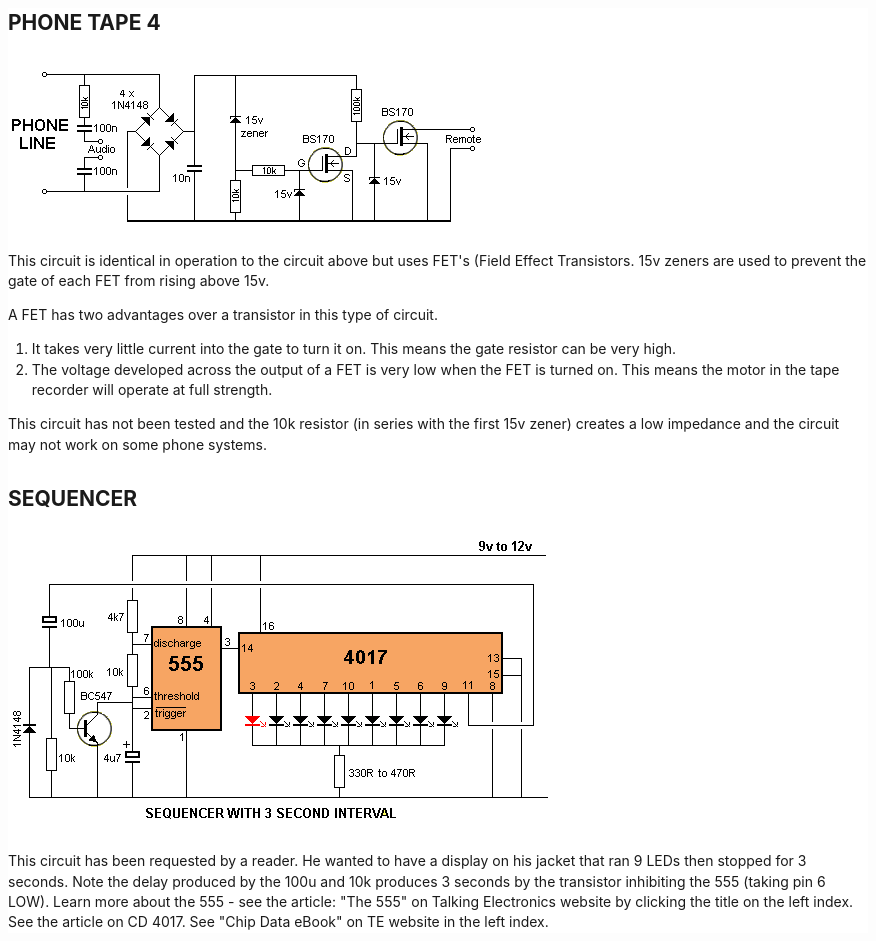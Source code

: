 ## PHONE TAPE 4

![PhoneTape-4](images/PhoneTape-4.png)

This circuit is identical in operation to the circuit above
but uses FET's (Field Effect Transistors.  15v zeners are used to prevent
the gate of each FET from rising above 15v.

A FET has two advantages over a transistor in this type of circuit.

1. It takes very little current into the gate to turn it on. This means the
   gate resistor can be very high.
2. The voltage developed across the output
   of a FET is very low when the FET is turned on. This means the motor in the
   tape recorder will operate at full strength.

This circuit has not been tested and the 10k resistor (in series with the
first 15v zener) creates a low impedance and the circuit may not work on
some phone systems.

## SEQUENCER

![5554017Anim](images/5554017Anim-0.png)

This circuit has been requested by a reader. He wanted to have a display on his
jacket that ran 9 LEDs then stopped for 3 seconds. Note the delay produced by
the 100u and 10k produces 3 seconds by the transistor inhibiting the 555
(taking pin 6 LOW). Learn more about the 555 - see the article: "The 555" on
Talking Electronics website by clicking the title on the left index. See the
article on CD 4017. See "Chip Data eBook" on TE website in the left index.
